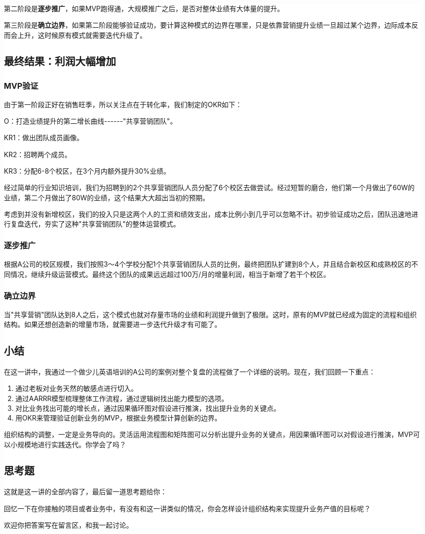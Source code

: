 第二阶段是**逐步推广**，如果MVP跑得通，大规模推广之后，是否对整体业绩有大体量的提升。

第三阶段是**确立边界**，如果第二阶段能够验证成功，要计算这种模式的边界在哪里，只是依靠营销提升业绩一旦超过某个边界，边际成本反而会上升，这时候原有模式就需要迭代升级了。

## 最终结果：利润大幅增加

### MVP验证

由于第一阶段正好在销售旺季，所以关注点在于转化率，我们制定的OKR如下：

O：打造业绩提升的第二增长曲线------"共享营销团队"。

KR1：做出团队成员画像。

KR2：招聘两个成员。

KR3：分配6-8个校区，在3个月内额外提升30%业绩。

经过简单的行业知识培训，我们为招聘到的2个共享营销团队人员分配了6个校区去做尝试。经过短暂的磨合，他们第一个月做出了60W的业绩，第二个月做出了80W的业绩，这个结果大大超出当初的预期。

考虑到并没有新增校区，我们的投入只是这两个人的工资和绩效支出，成本比例小到几乎可以忽略不计。初步验证成功之后，团队迅速地进行复盘迭代，夯实了这种"共享营销团队"的整体运营模式。

### 逐步推广

根据A公司的校区规模，我们按照3～4个学校分配1个共享营销团队人员的比例，最终把团队扩建到8个人，并且结合新校区和成熟校区的不同情况，继续升级运营模式。最终这个团队的成果远远超过100万/月的增量利润，相当于新增了若干个校区。

### 确立边界

当"共享营销"团队达到8人之后，这个模式也就对存量市场的业绩和利润提升做到了极限。这时，原有的MVP就已经成为固定的流程和组织结构。如果还想创造新的增量市场，就需要进一步迭代升级才有可能了。

## 小结

在这一讲中，我通过一个做少儿英语培训的A公司的案例对整个复盘的流程做了一个详细的说明。现在，我们回顾一下重点：

1.  通过老板对业务天然的敏感点进行切入。
2.  通过AARRR模型梳理整体工作流程，通过逻辑树找出能力模型的选项。
3.  对比业务找出可能的增长点，通过因果循环图对假设进行推演，找出提升业务的关键点。
4.  用OKR来管理验证创新业务的MVP，根据业务模型计算创新的边界。

组织结构的调整，一定是业务导向的。灵活运用流程图和矩阵图可以分析出提升业务的关键点，用因果循环图可以对假设进行推演，MVP可以小规模地进行实践迭代。你学会了吗？

## 思考题

这就是这一讲的全部内容了，最后留一道思考题给你：

回忆一下在你接触的项目或者业务中，有没有和这一讲类似的情况，你会怎样设计组织结构来实现提升业务产值的目标呢？

欢迎你把答案写在留言区，和我一起讨论。
